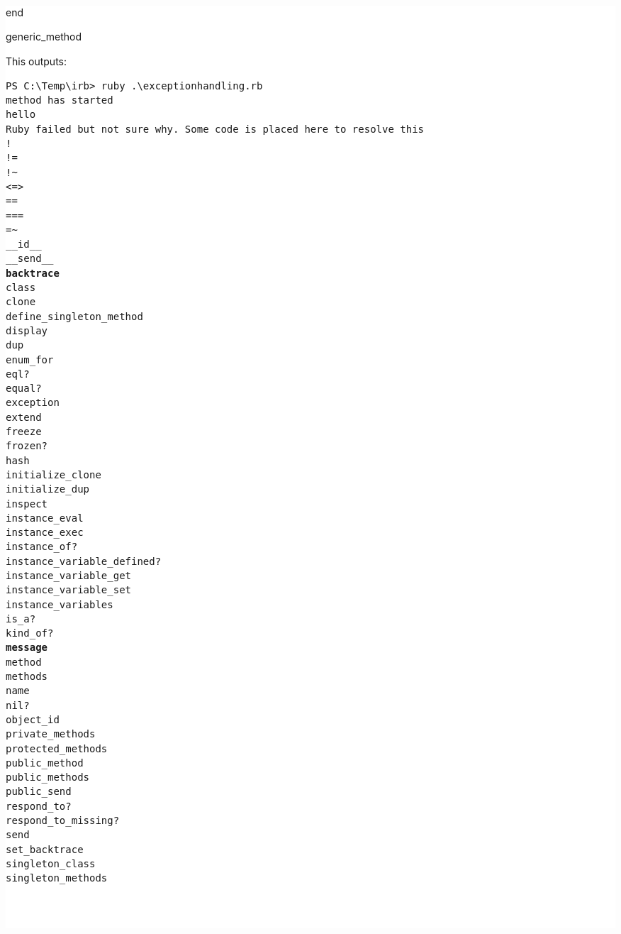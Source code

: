 end

generic_method

</pre>

This outputs:

<pre>
PS C:\Temp\irb> ruby .\exceptionhandling.rb
method has started
hello
Ruby failed but not sure why. Some code is placed here to resolve this
!
!=
!~
<=>
==
===
=~
__id__
__send__
<strong>backtrace</strong>
class
clone
define_singleton_method
display
dup
enum_for
eql?
equal?
exception
extend
freeze
frozen?
hash
initialize_clone
initialize_dup
inspect
instance_eval
instance_exec
instance_of?
instance_variable_defined?
instance_variable_get
instance_variable_set
instance_variables
is_a?
kind_of?
<strong>message</strong>
method
methods
name
nil?
object_id
private_methods
protected_methods
public_method
public_methods
public_send
respond_to?
respond_to_missing?
send
set_backtrace
singleton_class
singleton_methods